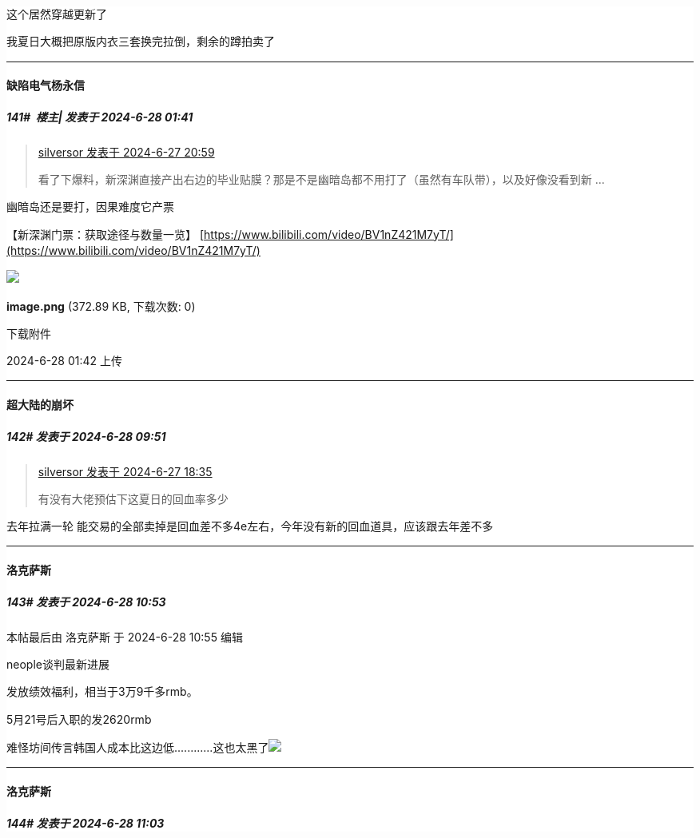 这个居然穿越更新了

我夏日大概把原版内衣三套换完拉倒，剩余的蹲拍卖了


*****

####  缺陷电气杨永信  
##### 141#         楼主| 发表于 2024-6-28 01:41

<blockquote><a href="httphttps://bbs.saraba1st.com/2b/forum.php?mod=redirect&amp;goto=findpost&amp;pid=65404944&amp;ptid=2186920" target="_blank">silversor 发表于 2024-6-27 20:59</a>

看了下爆料，新深渊直接产出右边的毕业贴膜？那是不是幽暗岛都不用打了（虽然有车队带），以及好像没看到新 ...</blockquote>
幽暗岛还是要打，因果难度它产票

【新深渊门票：获取途径与数量一览】 [https://www.bilibili.com/video/BV1nZ421M7yT/](https://www.bilibili.com/video/BV1nZ421M7yT/)

<img src="https://img.saraba1st.com/forum/202406/28/014210kitxczccu3c49lyw.png" referrerpolicy="no-referrer">

<strong>image.png</strong> (372.89 KB, 下载次数: 0)

下载附件

2024-6-28 01:42 上传


*****

####  超大陆的崩坏  
##### 142#       发表于 2024-6-28 09:51

<blockquote><a href="httphttps://bbs.saraba1st.com/2b/forum.php?mod=redirect&amp;goto=findpost&amp;pid=65403045&amp;ptid=2186920" target="_blank">silversor 发表于 2024-6-27 18:35</a>

有没有大佬预估下这夏日的回血率多少</blockquote>
去年拉满一轮 能交易的全部卖掉是回血差不多4e左右，今年没有新的回血道具，应该跟去年差不多


*****

####  洛克萨斯  
##### 143#       发表于 2024-6-28 10:53

 本帖最后由 洛克萨斯 于 2024-6-28 10:55 编辑 

neople谈判最新进展

发放绩效福利，相当于3万9千多rmb。

5月21号后入职的发2620rmb

难怪坊间传言韩国人成本比这边低............这也太黑了<img src="https://static.saraba1st.com/image/smiley/face2017/066.png" referrerpolicy="no-referrer">


*****

####  洛克萨斯  
##### 144#       发表于 2024-6-28 11:03
